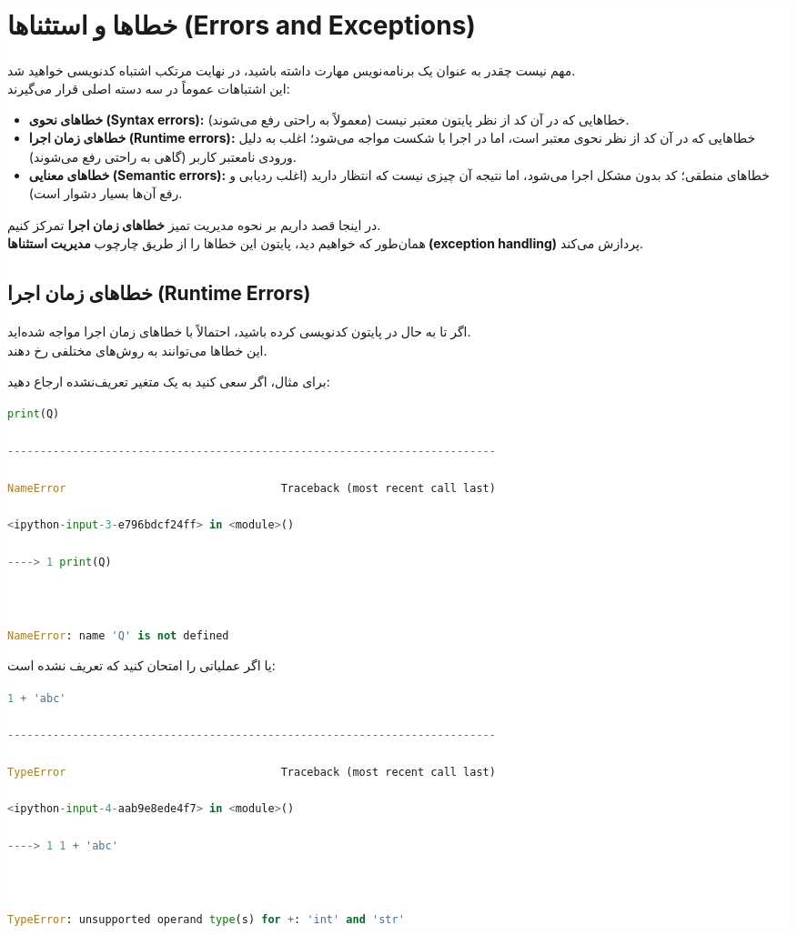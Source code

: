 # خطاها و استثناها (Errors and Exceptions)

مهم نیست چقدر به عنوان یک برنامه‌نویس مهارت داشته باشید، در نهایت مرتکب اشتباه کدنویسی خواهید شد.  
این اشتباهات عموماً در سه دسته اصلی قرار می‌گیرند:  

- **خطاهای نحوی (Syntax errors):** خطاهایی که در آن کد از نظر پایتون معتبر نیست (معمولاً به راحتی رفع می‌شوند).  
- **خطاهای زمان اجرا (Runtime errors):** خطاهایی که در آن کد از نظر نحوی معتبر است، اما در اجرا با شکست مواجه می‌شود؛ اغلب به دلیل ورودی نامعتبر کاربر (گاهی به راحتی رفع می‌شوند).  
- **خطاهای معنایی (Semantic errors):** خطاهای منطقی؛ کد بدون مشکل اجرا می‌شود، اما نتیجه آن چیزی نیست که انتظار دارید (اغلب ردیابی و رفع آن‌ها بسیار دشوار است).  

در اینجا قصد داریم بر نحوه مدیریت تمیز **خطاهای زمان اجرا** تمرکز کنیم.  
همان‌طور که خواهیم دید، پایتون این خطاها را از طریق چارچوب **مدیریت استثناها (exception handling)** پردازش می‌کند.

## خطاهای زمان اجرا (Runtime Errors)

اگر تا به حال در پایتون کدنویسی کرده باشید، احتمالاً با خطاهای زمان اجرا مواجه شده‌اید.  
این خطاها می‌توانند به روش‌های مختلفی رخ دهند.  

برای مثال، اگر سعی کنید به یک متغیر تعریف‌نشده ارجاع دهید:

```python
print(Q)

---------------------------------------------------------------------------

NameError                                 Traceback (most recent call last)

<ipython-input-3-e796bdcf24ff> in <module>()

----> 1 print(Q)



NameError: name 'Q' is not defined
```

یا اگر عملیاتی را امتحان کنید که تعریف نشده است:

```python
1 + 'abc'

---------------------------------------------------------------------------

TypeError                                 Traceback (most recent call last)

<ipython-input-4-aab9e8ede4f7> in <module>()

----> 1 1 + 'abc'



TypeError: unsupported operand type(s) for +: 'int' and 'str'
```
